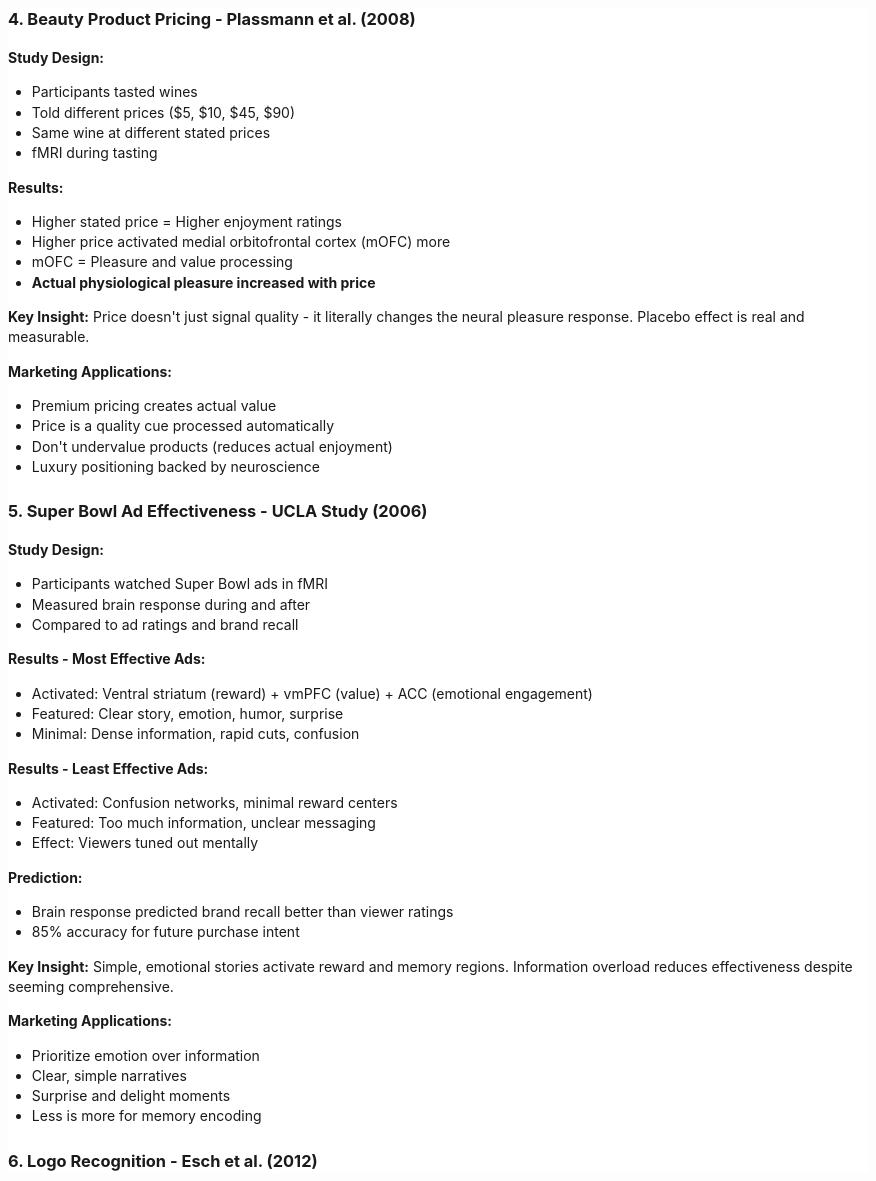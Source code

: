### 4. Beauty Product Pricing - Plassmann et al. (2008)

**Study Design:**
- Participants tasted wines
- Told different prices ($5, $10, $45, $90)
- Same wine at different stated prices
- fMRI during tasting

**Results:**
- Higher stated price = Higher enjoyment ratings
- Higher price activated medial orbitofrontal cortex (mOFC) more
- mOFC = Pleasure and value processing
- **Actual physiological pleasure increased with price**

**Key Insight:** Price doesn't just signal quality - it literally changes the neural pleasure response. Placebo effect is real and measurable.

**Marketing Applications:**
- Premium pricing creates actual value
- Price is a quality cue processed automatically
- Don't undervalue products (reduces actual enjoyment)
- Luxury positioning backed by neuroscience

### 5. Super Bowl Ad Effectiveness - UCLA Study (2006)

**Study Design:**
- Participants watched Super Bowl ads in fMRI
- Measured brain response during and after
- Compared to ad ratings and brand recall

**Results - Most Effective Ads:**
- Activated: Ventral striatum (reward) + vmPFC (value) + ACC (emotional engagement)
- Featured: Clear story, emotion, humor, surprise
- Minimal: Dense information, rapid cuts, confusion

**Results - Least Effective Ads:**
- Activated: Confusion networks, minimal reward centers
- Featured: Too much information, unclear messaging
- Effect: Viewers tuned out mentally

**Prediction:**
- Brain response predicted brand recall better than viewer ratings
- 85% accuracy for future purchase intent

**Key Insight:** Simple, emotional stories activate reward and memory regions. Information overload reduces effectiveness despite seeming comprehensive.

**Marketing Applications:**
- Prioritize emotion over information
- Clear, simple narratives
- Surprise and delight moments
- Less is more for memory encoding

### 6. Logo Recognition - Esch et al. (2012)
